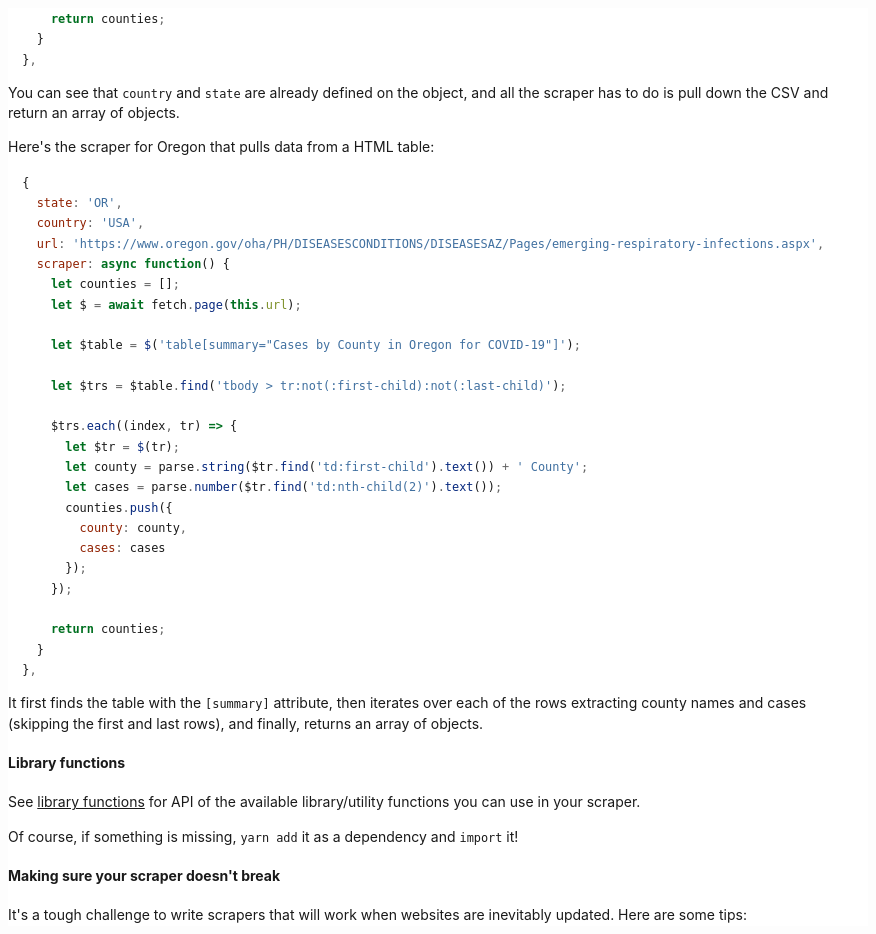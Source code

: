```javascript
      return counties;
    }
  },
```

You can see that `country` and `state` are already defined on the object, and all the scraper has to do is pull down the CSV and return an array of objects.

Here's the scraper for Oregon that pulls data from a HTML table:
```javascript
  {
    state: 'OR',
    country: 'USA',
    url: 'https://www.oregon.gov/oha/PH/DISEASESCONDITIONS/DISEASESAZ/Pages/emerging-respiratory-infections.aspx',
    scraper: async function() {
      let counties = [];
      let $ = await fetch.page(this.url);

      let $table = $('table[summary="Cases by County in Oregon for COVID-19"]');

      let $trs = $table.find('tbody > tr:not(:first-child):not(:last-child)');

      $trs.each((index, tr) => {
        let $tr = $(tr);
        let county = parse.string($tr.find('td:first-child').text()) + ' County';
        let cases = parse.number($tr.find('td:nth-child(2)').text());
        counties.push({
          county: county,
          cases: cases
        });
      });

      return counties;
    }
  },
```

It first finds the table with the `[summary]` attribute, then iterates over each of the rows extracting county names and cases (skipping the first and last rows), and finally, returns an array of objects.

#### Library functions

See [library functions](lib/) for API of the available library/utility functions you can use in your scraper.

Of course, if something is missing, `yarn add` it as a dependency and `import` it!

#### Making sure your scraper doesn't break

It's a tough challenge to write scrapers that will work when websites are inevitably updated. Here are some tips:
